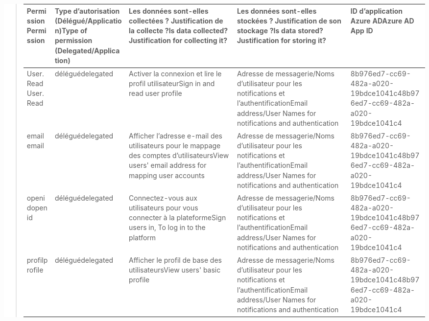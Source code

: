 >| <span data-ttu-id="b2ca3-129">**Permission**</span><span class="sxs-lookup"><span data-stu-id="b2ca3-129">**Permission**</span></span>  | <span data-ttu-id="b2ca3-130">**Type d’autorisation (Délégué/Application)**</span><span class="sxs-lookup"><span data-stu-id="b2ca3-130">**Type of permission (Delegated/Application)**</span></span> | <span data-ttu-id="b2ca3-131">**Les données sont-elles collectées ? Justification de la collecte ?**</span><span class="sxs-lookup"><span data-stu-id="b2ca3-131">**Is data collected? Justification for collecting it?**</span></span> | <span data-ttu-id="b2ca3-132">**Les données sont-elles stockées ? Justification de son stockage ?**</span><span class="sxs-lookup"><span data-stu-id="b2ca3-132">**Is data stored? Justification for storing it?**</span></span> | <span data-ttu-id="b2ca3-133">**ID d’application Azure AD**</span><span class="sxs-lookup"><span data-stu-id="b2ca3-133">**Azure AD App ID**</span></span> |
>|:----------------|:--------------------|:---------------------------------------------------|:--------------------------|:--------------------------|
>| <span data-ttu-id="b2ca3-134">User.Read</span><span class="sxs-lookup"><span data-stu-id="b2ca3-134">User.Read</span></span> | <span data-ttu-id="b2ca3-135">délégué</span><span class="sxs-lookup"><span data-stu-id="b2ca3-135">delegated</span></span> | <span data-ttu-id="b2ca3-136">Activer la connexion et lire le profil utilisateur</span><span class="sxs-lookup"><span data-stu-id="b2ca3-136">Sign in and read user profile</span></span> | <span data-ttu-id="b2ca3-137">Adresse de messagerie/Noms d’utilisateur pour les notifications et l’authentification</span><span class="sxs-lookup"><span data-stu-id="b2ca3-137">Email address/User Names for notifications and authentication</span></span> | <span data-ttu-id="b2ca3-138">8b976ed7-cc69-482a-a020-19bdce1041c4</span><span class="sxs-lookup"><span data-stu-id="b2ca3-138">8b976ed7-cc69-482a-a020-19bdce1041c4</span></span> |
>| <span data-ttu-id="b2ca3-139">email</span><span class="sxs-lookup"><span data-stu-id="b2ca3-139">email</span></span> | <span data-ttu-id="b2ca3-140">délégué</span><span class="sxs-lookup"><span data-stu-id="b2ca3-140">delegated</span></span> | <span data-ttu-id="b2ca3-141">Afficher l’adresse e-mail des utilisateurs pour le mappage des comptes d’utilisateurs</span><span class="sxs-lookup"><span data-stu-id="b2ca3-141">View users' email address for mapping user accounts</span></span> | <span data-ttu-id="b2ca3-142">Adresse de messagerie/Noms d’utilisateur pour les notifications et l’authentification</span><span class="sxs-lookup"><span data-stu-id="b2ca3-142">Email address/User Names for notifications and authentication</span></span> | <span data-ttu-id="b2ca3-143">8b976ed7-cc69-482a-a020-19bdce1041c4</span><span class="sxs-lookup"><span data-stu-id="b2ca3-143">8b976ed7-cc69-482a-a020-19bdce1041c4</span></span> |
>| <span data-ttu-id="b2ca3-144">openid</span><span class="sxs-lookup"><span data-stu-id="b2ca3-144">openid</span></span> | <span data-ttu-id="b2ca3-145">délégué</span><span class="sxs-lookup"><span data-stu-id="b2ca3-145">delegated</span></span> | <span data-ttu-id="b2ca3-146">Connectez-vous aux utilisateurs pour vous connecter à la plateforme</span><span class="sxs-lookup"><span data-stu-id="b2ca3-146">Sign users in, To log in to the platform</span></span> | <span data-ttu-id="b2ca3-147">Adresse de messagerie/Noms d’utilisateur pour les notifications et l’authentification</span><span class="sxs-lookup"><span data-stu-id="b2ca3-147">Email address/User Names for notifications and authentication</span></span> | <span data-ttu-id="b2ca3-148">8b976ed7-cc69-482a-a020-19bdce1041c4</span><span class="sxs-lookup"><span data-stu-id="b2ca3-148">8b976ed7-cc69-482a-a020-19bdce1041c4</span></span> |
>| <span data-ttu-id="b2ca3-149">profil</span><span class="sxs-lookup"><span data-stu-id="b2ca3-149">profile</span></span> | <span data-ttu-id="b2ca3-150">délégué</span><span class="sxs-lookup"><span data-stu-id="b2ca3-150">delegated</span></span> | <span data-ttu-id="b2ca3-151">Afficher le profil de base des utilisateurs</span><span class="sxs-lookup"><span data-stu-id="b2ca3-151">View users' basic profile</span></span> | <span data-ttu-id="b2ca3-152">Adresse de messagerie/Noms d’utilisateur pour les notifications et l’authentification</span><span class="sxs-lookup"><span data-stu-id="b2ca3-152">Email address/User Names for notifications and authentication</span></span> | <span data-ttu-id="b2ca3-153">8b976ed7-cc69-482a-a020-19bdce1041c4</span><span class="sxs-lookup"><span data-stu-id="b2ca3-153">8b976ed7-cc69-482a-a020-19bdce1041c4</span></span> |
